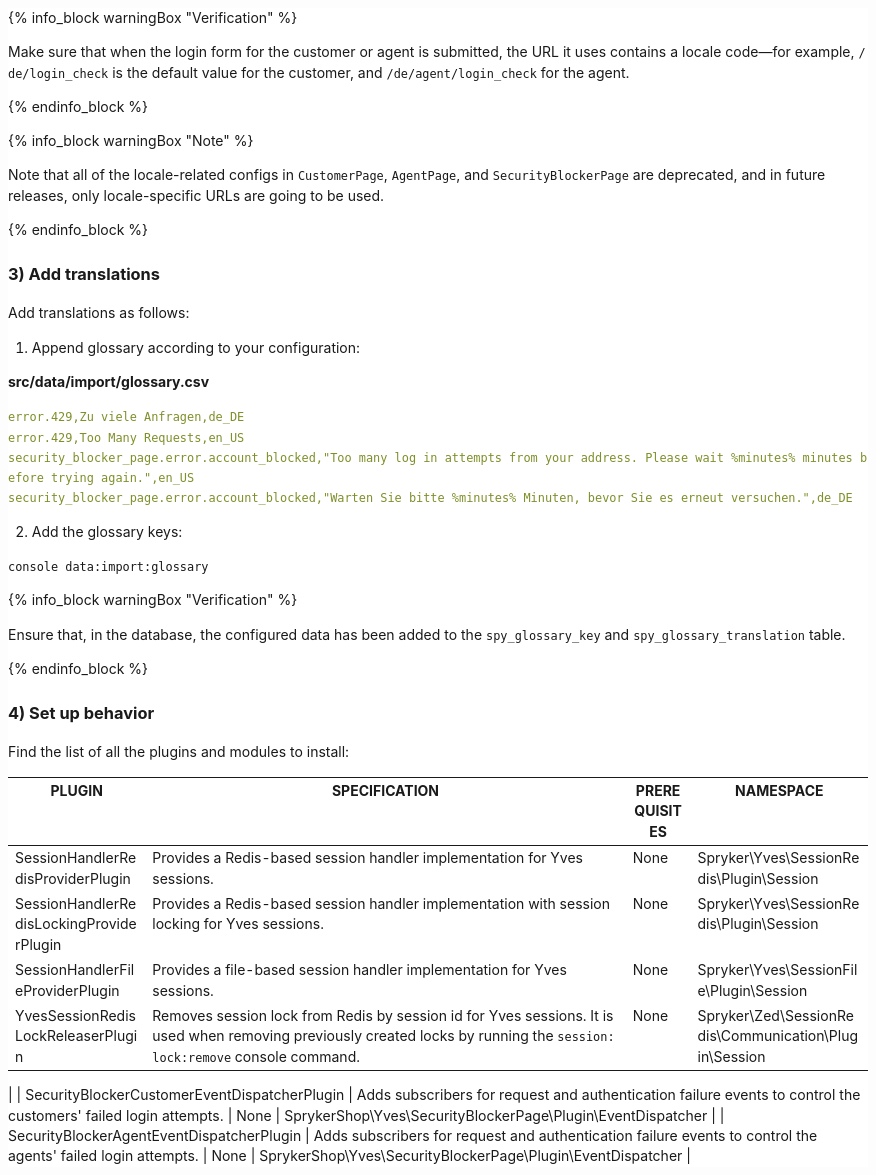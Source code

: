 {% info_block warningBox "Verification" %}

Make sure that when the login form for the customer or agent is submitted, the URL it uses contains a locale code—for example, `/de/login_check` is the default value for the customer, and `/de/agent/login_check` for the agent.

{% endinfo_block %}

{% info_block warningBox "Note" %}

Note that all of the locale-related configs in `CustomerPage`, `AgentPage`, and `SecurityBlockerPage` are deprecated, and in future releases, only locale-specific URLs are going to be used.

{% endinfo_block %}

### 3) Add translations

Add translations as follows:

1. Append glossary according to your configuration:

**src/data/import/glossary.csv**

```yaml
error.429,Zu viele Anfragen,de_DE
error.429,Too Many Requests,en_US
security_blocker_page.error.account_blocked,"Too many log in attempts from your address. Please wait %minutes% minutes before trying again.",en_US
security_blocker_page.error.account_blocked,"Warten Sie bitte %minutes% Minuten, bevor Sie es erneut versuchen.",de_DE
```

2. Add the glossary keys:

```bash
console data:import:glossary
```

{% info_block warningBox "Verification" %}

Ensure that, in the database, the configured data has been added to the `spy_glossary_key` and `spy_glossary_translation` table.

{% endinfo_block %}

### 4) Set up behavior

Find the list of all the plugins and modules to install:

| PLUGIN | SPECIFICATION | PREREQUISITES | NAMESPACE |
| --- | --- | --- | --- |
| SessionHandlerRedisProviderPlugin | Provides a Redis-based session handler implementation for Yves sessions. | None | Spryker\Yves\SessionRedis\Plugin\Session |
| SessionHandlerRedisLockingProviderPlugin | Provides a Redis-based session handler implementation with session locking for Yves sessions. | None | Spryker\Yves\SessionRedis\Plugin\Session |
| SessionHandlerFileProviderPlugin | Provides a file-based session handler implementation for Yves sessions. | None | Spryker\Yves\SessionFile\Plugin\Session |
| YvesSessionRedisLockReleaserPlugin | Removes session lock from Redis by session id for Yves sessions. It is used when removing previously created locks by running the `session:lock:remove` console command. | None | Spryker\Zed\SessionRedis\Communication\Plugin\Session
 |
| SecurityBlockerCustomerEventDispatcherPlugin | Adds subscribers for request and authentication failure events to control the customers' failed login attempts. | None | SprykerShop\Yves\SecurityBlockerPage\Plugin\EventDispatcher |
| SecurityBlockerAgentEventDispatcherPlugin | Adds subscribers for request and authentication failure events to control the agents' failed login attempts. | None | SprykerShop\Yves\SecurityBlockerPage\Plugin\EventDispatcher |
